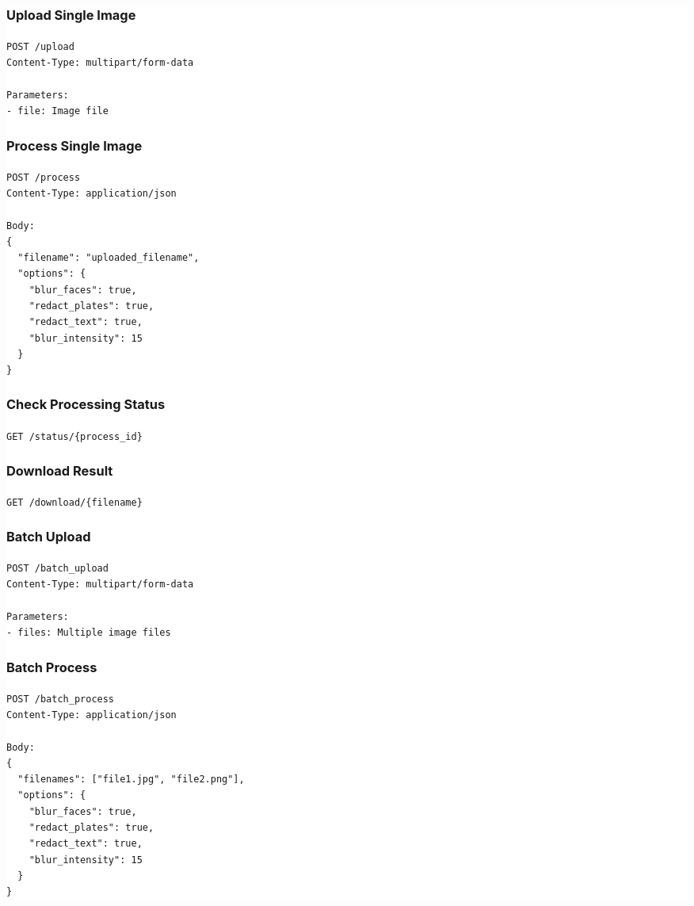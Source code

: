### Upload Single Image
```http
POST /upload
Content-Type: multipart/form-data

Parameters:
- file: Image file
```

### Process Single Image
```http
POST /process
Content-Type: application/json

Body:
{
  "filename": "uploaded_filename",
  "options": {
    "blur_faces": true,
    "redact_plates": true,
    "redact_text": true,
    "blur_intensity": 15
  }
}
```

### Check Processing Status
```http
GET /status/{process_id}
```

### Download Result
```http
GET /download/{filename}
```

### Batch Upload
```http
POST /batch_upload
Content-Type: multipart/form-data

Parameters:
- files: Multiple image files
```

### Batch Process
```http
POST /batch_process
Content-Type: application/json

Body:
{
  "filenames": ["file1.jpg", "file2.png"],
  "options": {
    "blur_faces": true,
    "redact_plates": true,
    "redact_text": true,
    "blur_intensity": 15
  }
}
```
